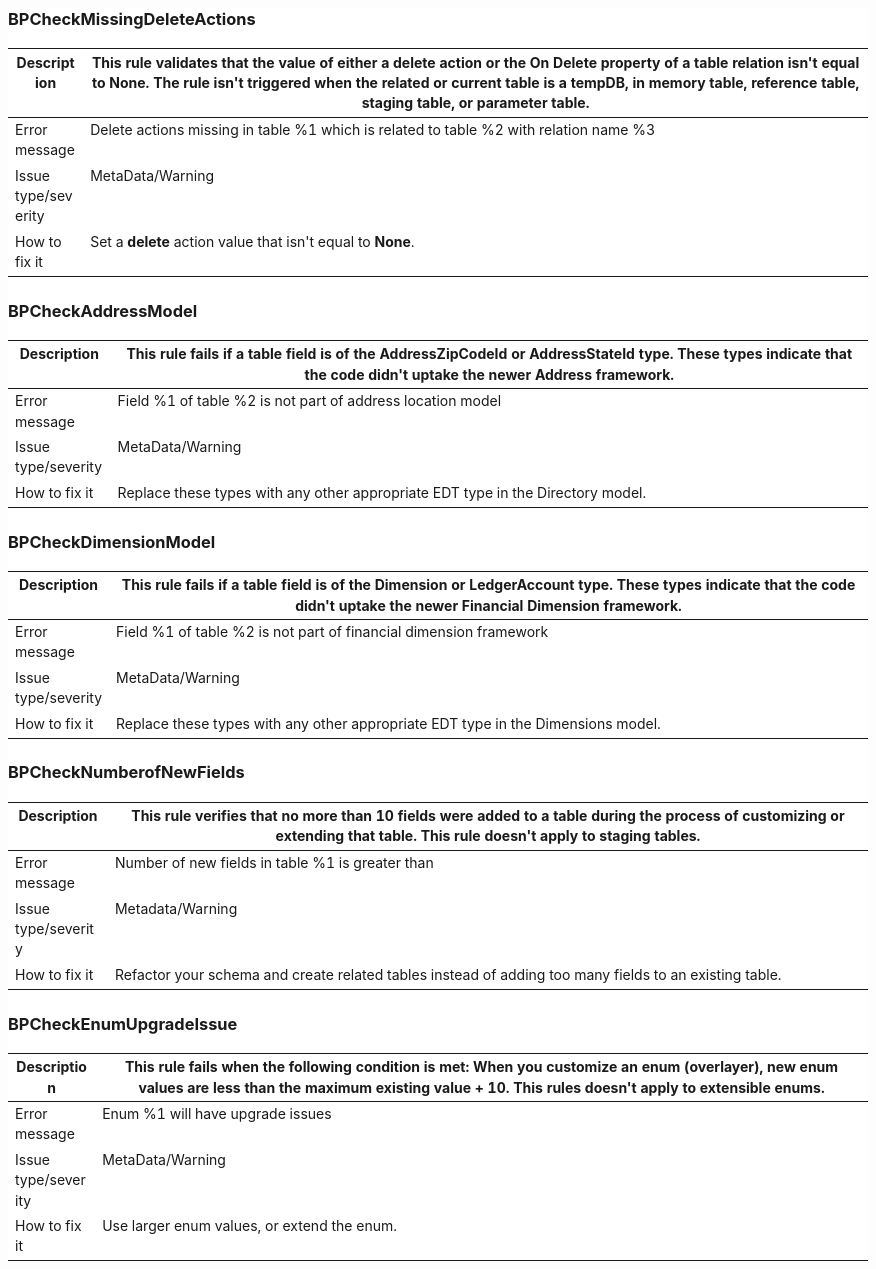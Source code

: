 </tr>
</tbody>
</table>

### BPCheckMissingDeleteActions

| Description         | This rule validates that the value of either a **delete** action or the **On Delete** property of a table relation isn't equal to **None**. The rule isn't triggered when the related or current table is a tempDB, in memory table, reference table, staging table, or parameter table. |
|---------------------|------------------------------------------------------------------------------------------------------------------------------------------------------------------------------------------------------------------------------------------------------------------------------------------|
| Error message       | Delete actions missing in table %1 which is related to table %2 with relation name %3                                                                                                                                                                                                    |
| Issue type/severity | MetaData/Warning                                                                                                                                                                                                                                                                         |
| How to fix it       | Set a **delete** action value that isn't equal to **None**.                                                                                                                                                                                                                              |

### BPCheckAddressModel

| Description         | This rule fails if a table field is of the **AddressZipCodeId** or **AddressStateId** type. These types indicate that the code didn't uptake the newer Address framework. |
|---------------------|---------------------------------------------------------------------------------------------------------------------------------------------------------------------------|
| Error message       | Field %1 of table %2 is not part of address location model                                                                                                                |
| Issue type/severity | MetaData/Warning                                                                                                                                                          |
| How to fix it       | Replace these types with any other appropriate EDT type in the Directory model.                                                                                           |

### BPCheckDimensionModel

| Description         | This rule fails if a table field is of the **Dimension** or **LedgerAccount** type. These types indicate that the code didn't uptake the newer Financial Dimension framework. |
|---------------------|-------------------------------------------------------------------------------------------------------------------------------------------------------------------------------|
| Error message       | Field %1 of table %2 is not part of financial dimension framework                                                                                                             |
| Issue type/severity | MetaData/Warning                                                                                                                                                              |
| How to fix it       | Replace these types with any other appropriate EDT type in the Dimensions model.                                                                                              |

### BPCheckNumberofNewFields

| Description         | This rule verifies that no more than 10 fields were added to a table during the process of customizing or extending that table. This rule doesn't apply to staging tables. |
|---------------------|----------------------------------------------------------------------------------------------------------------------------------------------------------------------------|
| Error message       | Number of new fields in table %1 is greater than                                                                                                                           |
| Issue type/severity | Metadata/Warning                                                                                                                                                           |
| How to fix it       | Refactor your schema and create related tables instead of adding too many fields to an existing table.                                                                     |

### BPCheckEnumUpgradeIssue

| Description         | This rule fails when the following condition is met: When you customize an enum (overlayer), new enum values are less than the maximum existing value + 10. This rules doesn't apply to extensible enums. |
|---------------------|-----------------------------------------------------------------------------------------------------------------------------------------------------------------------------------------------------------|
| Error message       | Enum %1 will have upgrade issues                                                                                                                                                                          |
| Issue type/severity | MetaData/Warning                                                                                                                                                                                          |
| How to fix it       | Use larger enum values, or extend the enum.                                                                                                                                                               |
